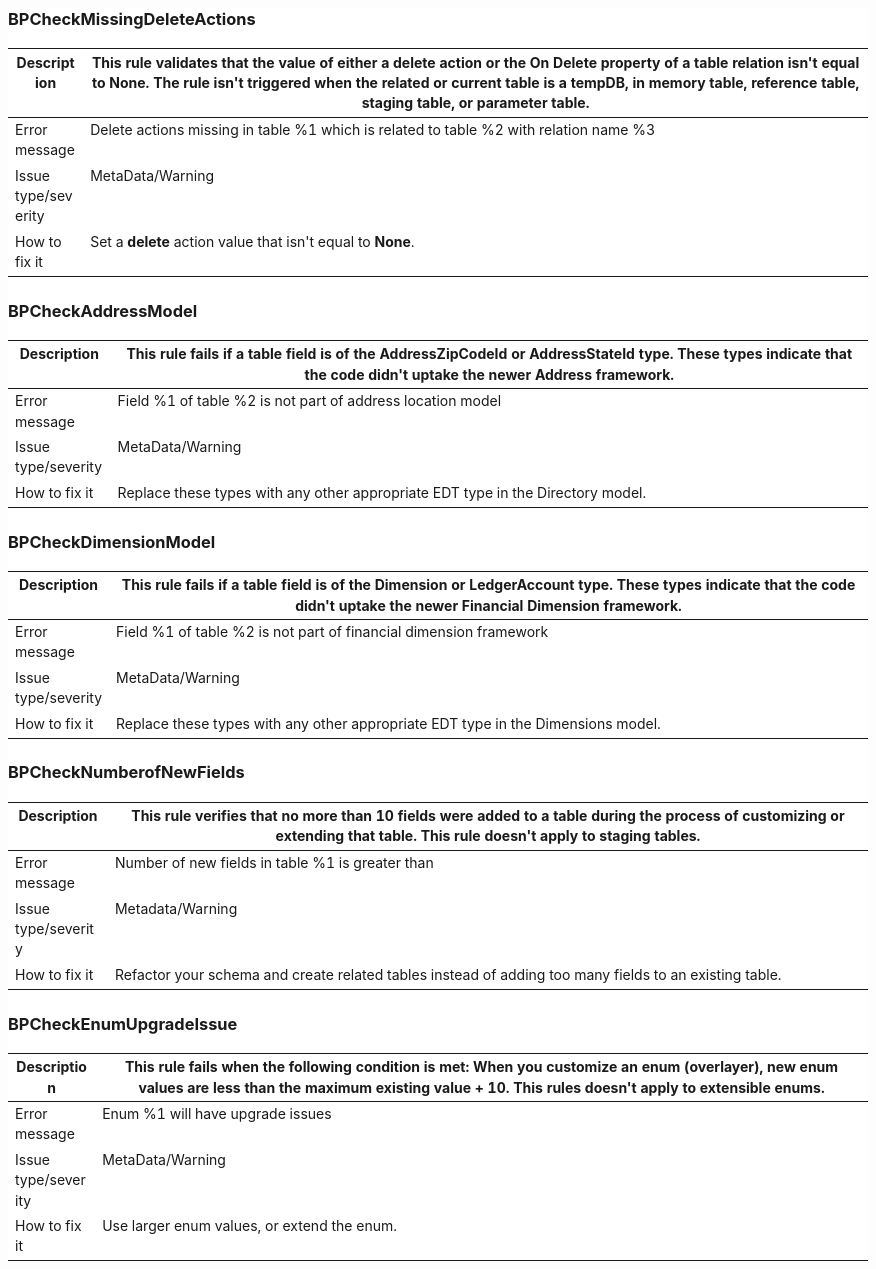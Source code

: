 </tr>
</tbody>
</table>

### BPCheckMissingDeleteActions

| Description         | This rule validates that the value of either a **delete** action or the **On Delete** property of a table relation isn't equal to **None**. The rule isn't triggered when the related or current table is a tempDB, in memory table, reference table, staging table, or parameter table. |
|---------------------|------------------------------------------------------------------------------------------------------------------------------------------------------------------------------------------------------------------------------------------------------------------------------------------|
| Error message       | Delete actions missing in table %1 which is related to table %2 with relation name %3                                                                                                                                                                                                    |
| Issue type/severity | MetaData/Warning                                                                                                                                                                                                                                                                         |
| How to fix it       | Set a **delete** action value that isn't equal to **None**.                                                                                                                                                                                                                              |

### BPCheckAddressModel

| Description         | This rule fails if a table field is of the **AddressZipCodeId** or **AddressStateId** type. These types indicate that the code didn't uptake the newer Address framework. |
|---------------------|---------------------------------------------------------------------------------------------------------------------------------------------------------------------------|
| Error message       | Field %1 of table %2 is not part of address location model                                                                                                                |
| Issue type/severity | MetaData/Warning                                                                                                                                                          |
| How to fix it       | Replace these types with any other appropriate EDT type in the Directory model.                                                                                           |

### BPCheckDimensionModel

| Description         | This rule fails if a table field is of the **Dimension** or **LedgerAccount** type. These types indicate that the code didn't uptake the newer Financial Dimension framework. |
|---------------------|-------------------------------------------------------------------------------------------------------------------------------------------------------------------------------|
| Error message       | Field %1 of table %2 is not part of financial dimension framework                                                                                                             |
| Issue type/severity | MetaData/Warning                                                                                                                                                              |
| How to fix it       | Replace these types with any other appropriate EDT type in the Dimensions model.                                                                                              |

### BPCheckNumberofNewFields

| Description         | This rule verifies that no more than 10 fields were added to a table during the process of customizing or extending that table. This rule doesn't apply to staging tables. |
|---------------------|----------------------------------------------------------------------------------------------------------------------------------------------------------------------------|
| Error message       | Number of new fields in table %1 is greater than                                                                                                                           |
| Issue type/severity | Metadata/Warning                                                                                                                                                           |
| How to fix it       | Refactor your schema and create related tables instead of adding too many fields to an existing table.                                                                     |

### BPCheckEnumUpgradeIssue

| Description         | This rule fails when the following condition is met: When you customize an enum (overlayer), new enum values are less than the maximum existing value + 10. This rules doesn't apply to extensible enums. |
|---------------------|-----------------------------------------------------------------------------------------------------------------------------------------------------------------------------------------------------------|
| Error message       | Enum %1 will have upgrade issues                                                                                                                                                                          |
| Issue type/severity | MetaData/Warning                                                                                                                                                                                          |
| How to fix it       | Use larger enum values, or extend the enum.                                                                                                                                                               |
